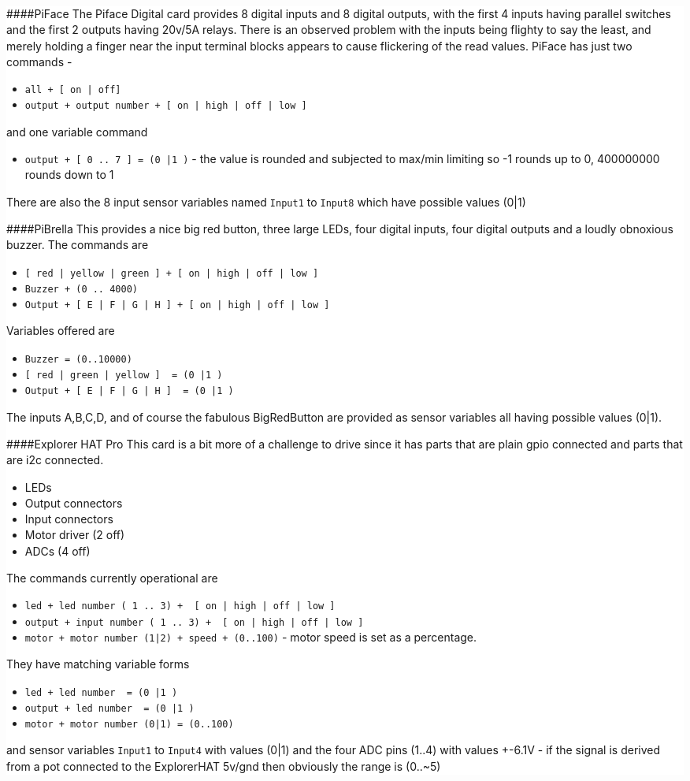 ####PiFace
The Piface Digital card provides 8 digital inputs and 8 digital outputs, with the first 4 inputs having parallel switches and the first 2 outputs having 20v/5A relays. There is an observed problem with the inputs being flighty to say the least, and merely holding a finger near the input terminal blocks appears to cause flickering of the read values.
PiFace has just two commands -

- `all + [ on | off]`
- `output + output number + [ on | high | off | low ]`

and one variable command  
- `output + [ 0 .. 7 ] = (0 |1 )` - the value is rounded and subjected to max/min  limiting so -1 rounds up to 0, 400000000 rounds down to 1

There are also the 8 input sensor variables named `Input1` to `Input8` which have possible values (0|1)

####PiBrella
This provides a nice big red button, three large LEDs, four digital inputs, four digital outputs and a loudly obnoxious buzzer. The commands are

- `[ red | yellow | green ] + [ on | high | off | low ]`
- `Buzzer + (0 .. 4000)`
- `Output + [ E | F | G | H ] + [ on | high | off | low ]`

Variables offered are

- `Buzzer = (0..10000)`
- `[ red | green | yellow ]  = (0 |1 )`
- `Output + [ E | F | G | H ]  = (0 |1 )`

The inputs A,B,C,D, and of course the fabulous BigRedButton are provided as sensor variables all having possible values (0|1).

####Explorer HAT Pro
This card is a bit more of a challenge to drive since it has  parts that are plain gpio connected and parts that are i2c connected.

- LEDs
- Output connectors
- Input connectors
- Motor driver (2 off)
- ADCs (4 off)

The commands currently operational are

- `led + led number ( 1 .. 3) +  [ on | high | off | low ]`
- `output + input number ( 1 .. 3) +  [ on | high | off | low ]`
- `motor + motor number (1|2) + speed + (0..100)` - motor speed is set as a percentage.

They have matching variable forms

- `led + led number  = (0 |1 )`
- `output + led number  = (0 |1 )`
- `motor + motor number (0|1) = (0..100)`

and sensor variables `Input1` to `Input4` with values (0|1) and the four ADC pins (1..4) with values +-6.1V - if the signal is derived from a pot connected to the ExplorerHAT 5v/gnd then obviously the range is (0..~5)
